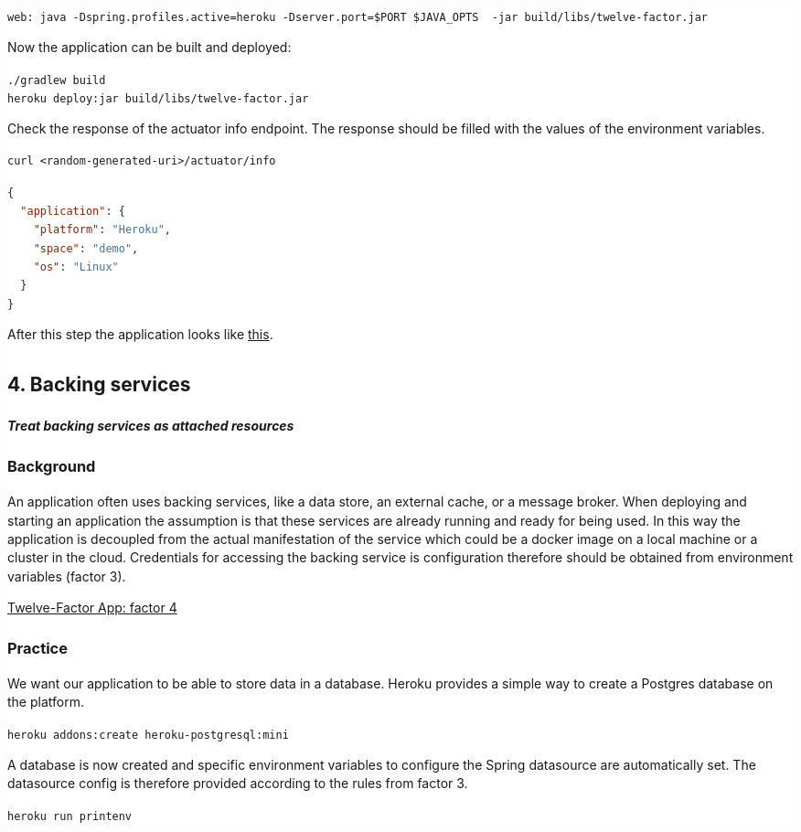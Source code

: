 ```
web: java -Dspring.profiles.active=heroku -Dserver.port=$PORT $JAVA_OPTS  -jar build/libs/twelve-factor.jar
```

Now the application can be built and deployed:
```console
./gradlew build
heroku deploy:jar build/libs/twelve-factor.jar
```

Check the response of the actuator info endpoint. The response should be filled with the values of the environment variables.
```console
curl <random-generated-uri>/actuator/info
```
```json
{
  "application": {
    "platform": "Heroku",
    "space": "demo",
    "os": "Linux"
  }
}
```
After this step the application looks like [this](https://github.com/ebendal/twelve-factor/tree/three).

## 4. Backing services
##### Treat backing services as attached resources

### Background

An application often uses backing services, like a data store, an external cache, or a message broker. When deploying and starting an application the assumption is that these services are already running and ready for being used. In this way the application is decoupled from the actual manifestation of the service which could be a docker image on a local machine or a cluster in the cloud. Credentials for accessing the backing service is configuration therefore should be obtained from environment variables (factor 3).

[Twelve-Factor App: factor 4](https://12factor.net/backing-services)

### Practice
We want our application to be able to store data in a database. Heroku provides a simple way to create a Postgres database on the platform.

```console 
heroku addons:create heroku-postgresql:mini
```

A database is now created and specific environment variables to configure the Spring datasource are automatically set. The datasource config is therefore provided according to the rules from factor 3.

```console 
heroku run printenv
```
